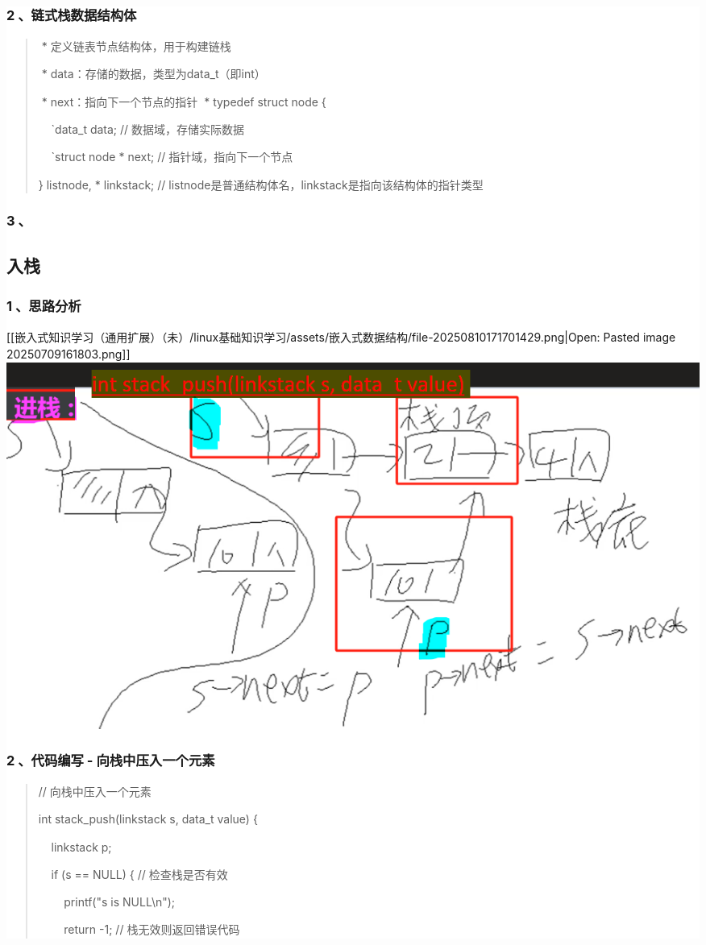 ### 2 、链式栈数据结构体
>  * 定义链表节点结构体，用于构建链栈
> 
>  * data：存储的数据，类型为data_t（即int）
> 
>  * next：指向下一个节点的指针
>  * 
> typedef struct node {
> 
>     `data_t data; // 数据域，存储实际数据
> 
>     `struct node * next; // 指针域，指向下一个节点
> 
> } listnode, * linkstack; // listnode是普通结构体名，linkstack是指向该结构体的指针类型
> 
### 3 、



## 入栈
### 1 、思路分析
[[嵌入式知识学习（通用扩展）（未）/linux基础知识学习/assets/嵌入式数据结构/file-20250810171701429.png|Open: Pasted image 20250709161803.png]]
![RK3568（linux学习）/linux基础知识学习/assets/嵌入式数据结构/file-20250810171701429.png](嵌入式知识学习（通用扩展）（未）/linux基础知识学习/assets/嵌入式数据结构/file-20250810171701429.png)

### 2 、代码编写 - 向栈中压入一个元素
> // 向栈中压入一个元素
> 
> int stack_push(linkstack s, data_t value) {
> 
>     linkstack p;
> 
>     if (s == NULL) { // 检查栈是否有效
> 
>         printf("s is NULL\n");
> 
>         return -1; // 栈无效则返回错误代码
> 